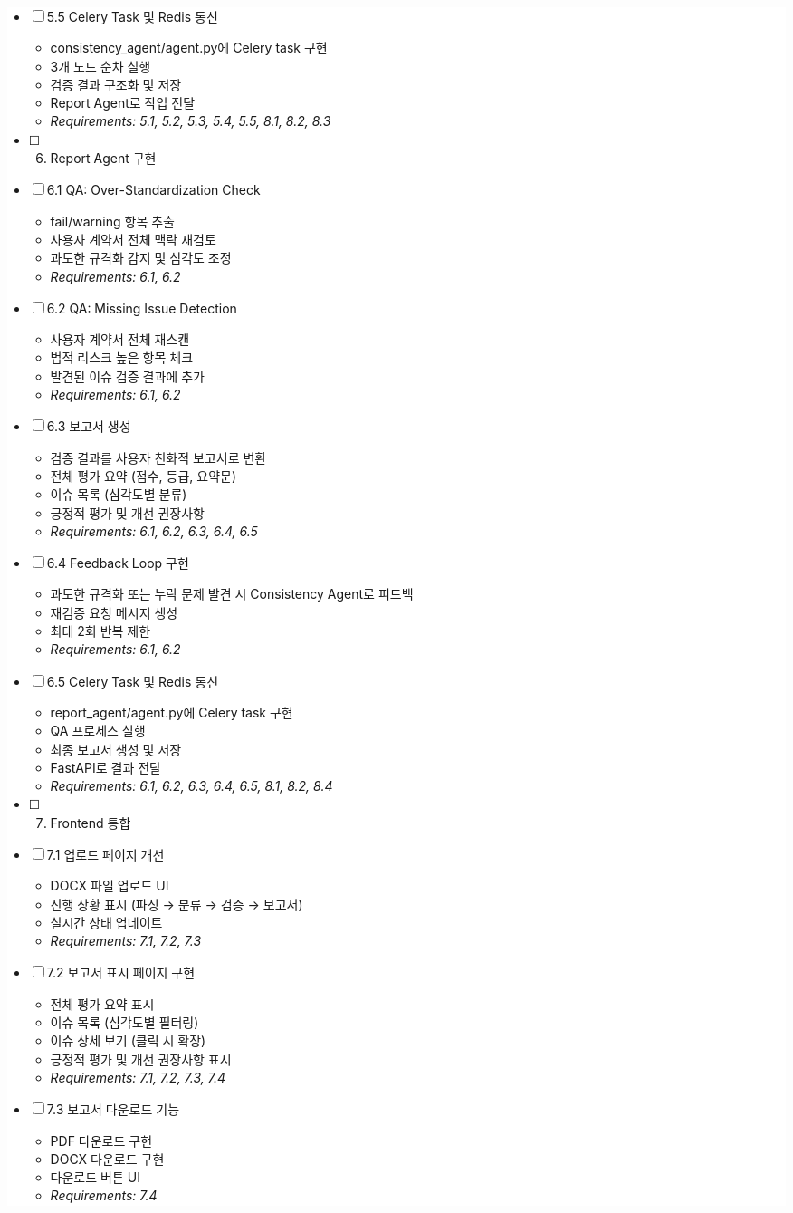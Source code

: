 - [ ] 5.5 Celery Task 및 Redis 통신
  - consistency_agent/agent.py에 Celery task 구현
  - 3개 노드 순차 실행
  - 검증 결과 구조화 및 저장
  - Report Agent로 작업 전달
  - _Requirements: 5.1, 5.2, 5.3, 5.4, 5.5, 8.1, 8.2, 8.3_

- [ ] 6. Report Agent 구현
- [ ] 6.1 QA: Over-Standardization Check
  - fail/warning 항목 추출
  - 사용자 계약서 전체 맥락 재검토
  - 과도한 규격화 감지 및 심각도 조정
  - _Requirements: 6.1, 6.2_

- [ ] 6.2 QA: Missing Issue Detection
  - 사용자 계약서 전체 재스캔
  - 법적 리스크 높은 항목 체크
  - 발견된 이슈 검증 결과에 추가
  - _Requirements: 6.1, 6.2_

- [ ] 6.3 보고서 생성
  - 검증 결과를 사용자 친화적 보고서로 변환
  - 전체 평가 요약 (점수, 등급, 요약문)
  - 이슈 목록 (심각도별 분류)
  - 긍정적 평가 및 개선 권장사항
  - _Requirements: 6.1, 6.2, 6.3, 6.4, 6.5_

- [ ] 6.4 Feedback Loop 구현
  - 과도한 규격화 또는 누락 문제 발견 시 Consistency Agent로 피드백
  - 재검증 요청 메시지 생성
  - 최대 2회 반복 제한
  - _Requirements: 6.1, 6.2_

- [ ] 6.5 Celery Task 및 Redis 통신
  - report_agent/agent.py에 Celery task 구현
  - QA 프로세스 실행
  - 최종 보고서 생성 및 저장
  - FastAPI로 결과 전달
  - _Requirements: 6.1, 6.2, 6.3, 6.4, 6.5, 8.1, 8.2, 8.4_

- [ ] 7. Frontend 통합
- [ ] 7.1 업로드 페이지 개선
  - DOCX 파일 업로드 UI
  - 진행 상황 표시 (파싱 → 분류 → 검증 → 보고서)
  - 실시간 상태 업데이트
  - _Requirements: 7.1, 7.2, 7.3_

- [ ] 7.2 보고서 표시 페이지 구현
  - 전체 평가 요약 표시
  - 이슈 목록 (심각도별 필터링)
  - 이슈 상세 보기 (클릭 시 확장)
  - 긍정적 평가 및 개선 권장사항 표시
  - _Requirements: 7.1, 7.2, 7.3, 7.4_

- [ ] 7.3 보고서 다운로드 기능
  - PDF 다운로드 구현
  - DOCX 다운로드 구현
  - 다운로드 버튼 UI
  - _Requirements: 7.4_
